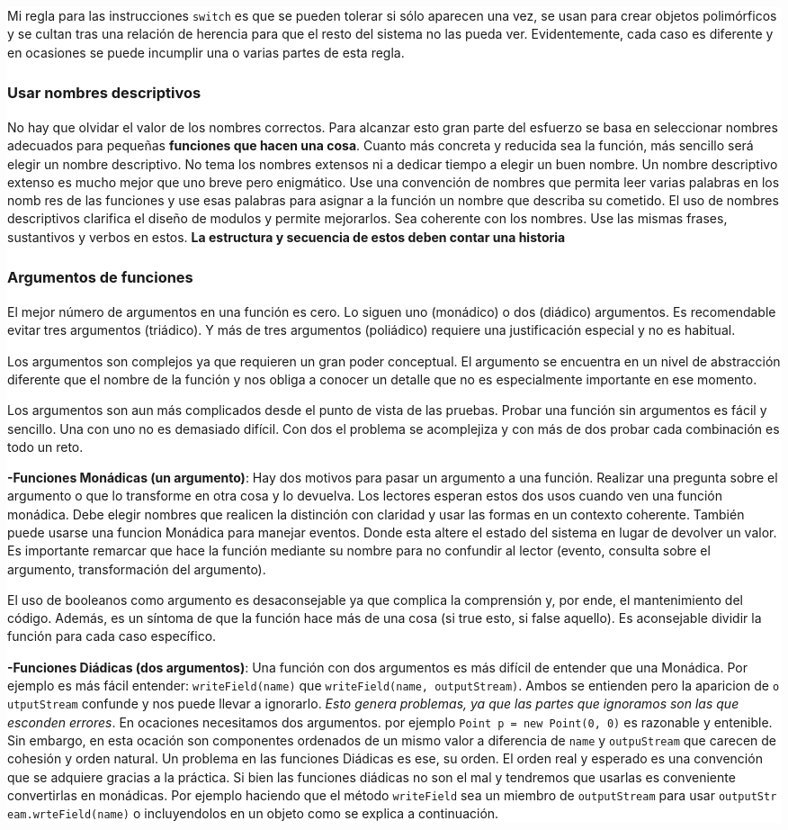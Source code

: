  Mi regla para las instrucciones `switch`  es que se pueden tolerar si sólo aparecen una vez, se usan para crear objetos polimórficos y se cultan tras una relación de herencia para que el resto del sistema no las pueda ver. Evidentemente, cada caso es diferente y en ocasiones se puede incumplir una o varias partes de esta regla.

### Usar nombres descriptivos

 No hay que olvidar el valor de los nombres correctos. Para alcanzar esto gran parte del esfuerzo se basa en seleccionar nombres adecuados para pequeñas **funciones que hacen una cosa**. Cuanto más concreta y reducida sea la función, más sencillo será elegir un nombre descriptivo. No tema los nombres extensos ni a dedicar tiempo a elegir un buen nombre. Un nombre descriptivo extenso es mucho mejor que uno breve pero enigmático. Use una convención de nombres que permita leer varias palabras en los nomb
 res de las funciones y use esas palabras para asignar a la función un nombre que describa su cometido. El uso de nombres descriptivos clarifica el diseño de modulos y permite mejorarlos. Sea coherente con los nombres. Use las mismas frases, sustantivos y verbos en estos. **La estructura y secuencia de estos deben contar una historia**

### Argumentos de funciones

 El mejor número de argumentos en una función es cero. Lo siguen uno (monádico) o dos (diádico) argumentos. Es recomendable evitar tres argumentos (triádico). Y más de tres argumentos (poliádico) requiere una justificación especial y no es habitual.

 Los argumentos son complejos ya que requieren un gran poder conceptual. El argumento se encuentra en un nivel de abstracción diferente que el nombre de la función y nos obliga a conocer un detalle que no es especialmente importante en ese momento.

 Los argumentos son aun más complicados desde el punto de vista de las pruebas. Probar una función sin argumentos es fácil y sencillo. Una con uno no es demasiado difícil. Con dos el problema se acomplejiza y con más de dos probar cada combinación es todo un reto.

 **-Funciones Monádicas (un argumento)**: Hay dos motivos para pasar un argumento a una función. Realizar una pregunta sobre el argumento o que lo transforme en otra cosa y lo devuelva. Los lectores esperan estos dos usos cuando ven una función monádica. Debe elegir nombres que realicen la distinción con claridad y usar las formas en un contexto coherente. También puede usarse una funcion Monádica para manejar eventos. Donde esta altere el estado del sistema en lugar de devolver un valor. Es importante remarcar que hace la función mediante su nombre para no confundir al lector (evento, consulta sobre el argumento, transformación del argumento).
 
  El uso de booleanos como argumento es desaconsejable ya que complica la comprensión y, por ende, el mantenimiento del código. Además, es un síntoma de que la función hace más de una cosa (si true esto, si false aquello). Es aconsejable dividir la función para cada caso específico.

 **-Funciones Diádicas (dos argumentos)**: Una función con dos argumentos es más difícil de entender que una Monádica. Por ejemplo es más fácil entender: `writeField(name)` que `writeField(name, outputStream)`. Ambos se entienden pero la aparicion de `outputStream` confunde y nos puede llevar a ignorarlo. *Esto genera problemas, ya que las partes que ignoramos son las que esconden errores*. En ocaciones necesitamos dos argumentos. por ejemplo `Point p = new Point(0, 0)` es razonable y entenible. Sin embargo, en esta ocación son componentes ordenados de un mismo valor a diferencia de `name` y `outpuStream` que carecen de cohesión y orden natural. Un problema en las funciones Diádicas es ese, su orden. El orden real y esperado es una convención que se adquiere gracias a la práctica. Si bien las funciones diádicas no son el mal y tendremos que usarlas es conveniente convertirlas en monádicas. Por ejemplo haciendo que el método `writeField` sea un miembro de `outputStream` para usar `outputStream.wrteField(name)` o incluyendolos en un objeto como se explica a continuación.
